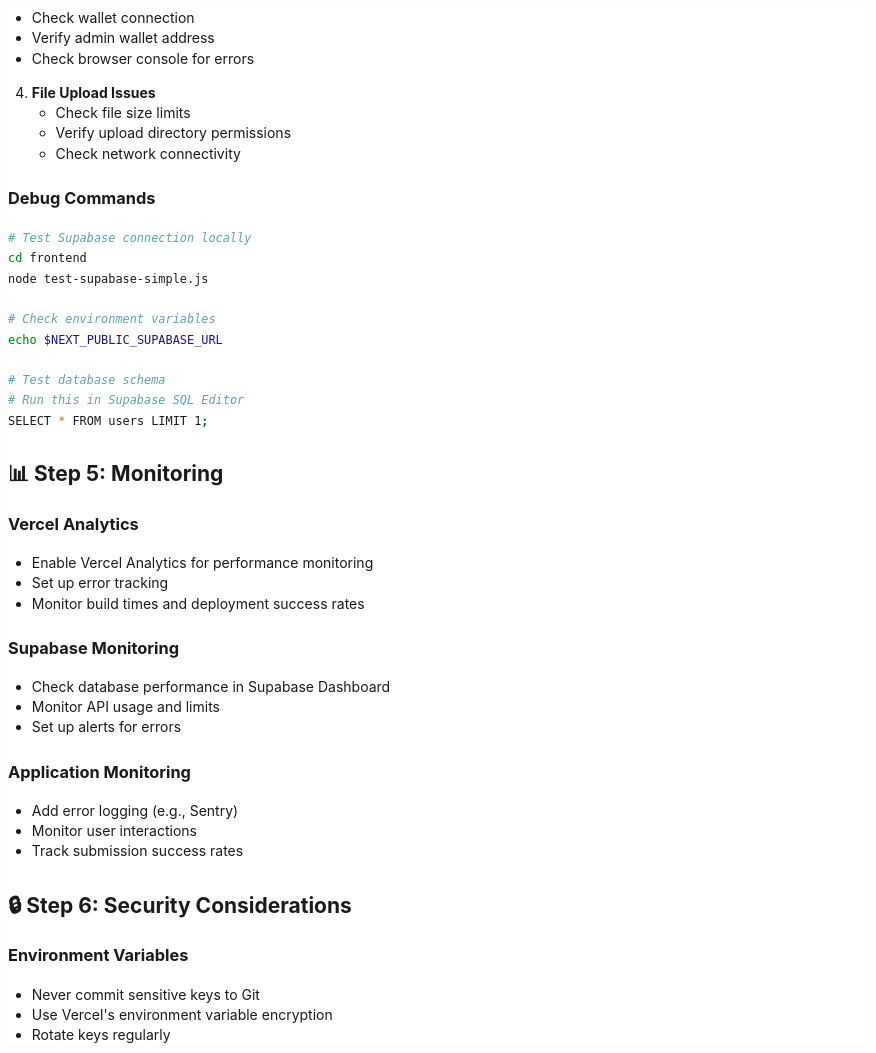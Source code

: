    - Check wallet connection
   - Verify admin wallet address
   - Check browser console for errors

4. **File Upload Issues**
   - Check file size limits
   - Verify upload directory permissions
   - Check network connectivity

### Debug Commands

```bash
# Test Supabase connection locally
cd frontend
node test-supabase-simple.js

# Check environment variables
echo $NEXT_PUBLIC_SUPABASE_URL

# Test database schema
# Run this in Supabase SQL Editor
SELECT * FROM users LIMIT 1;
```

## 📊 Step 5: Monitoring

### Vercel Analytics

- Enable Vercel Analytics for performance monitoring
- Set up error tracking
- Monitor build times and deployment success rates

### Supabase Monitoring

- Check database performance in Supabase Dashboard
- Monitor API usage and limits
- Set up alerts for errors

### Application Monitoring

- Add error logging (e.g., Sentry)
- Monitor user interactions
- Track submission success rates

## 🔒 Step 6: Security Considerations

### Environment Variables

- Never commit sensitive keys to Git
- Use Vercel's environment variable encryption
- Rotate keys regularly
